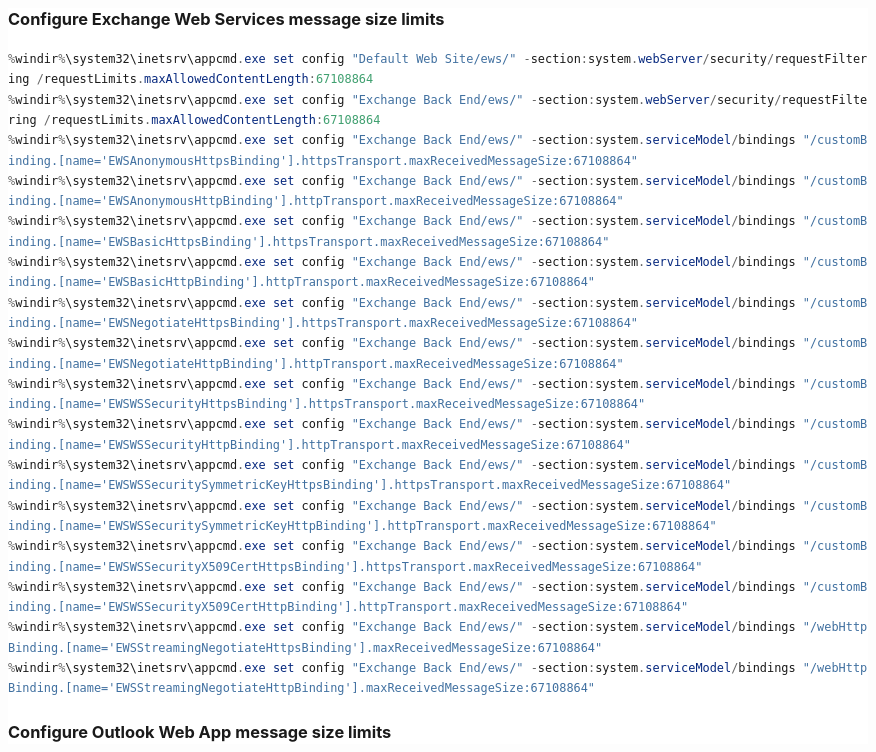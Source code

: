 ### Configure Exchange Web Services message size limits

```powershell
%windir%\system32\inetsrv\appcmd.exe set config "Default Web Site/ews/" -section:system.webServer/security/requestFiltering /requestLimits.maxAllowedContentLength:67108864
%windir%\system32\inetsrv\appcmd.exe set config "Exchange Back End/ews/" -section:system.webServer/security/requestFiltering /requestLimits.maxAllowedContentLength:67108864
%windir%\system32\inetsrv\appcmd.exe set config "Exchange Back End/ews/" -section:system.serviceModel/bindings "/customBinding.[name='EWSAnonymousHttpsBinding'].httpsTransport.maxReceivedMessageSize:67108864"
%windir%\system32\inetsrv\appcmd.exe set config "Exchange Back End/ews/" -section:system.serviceModel/bindings "/customBinding.[name='EWSAnonymousHttpBinding'].httpTransport.maxReceivedMessageSize:67108864"
%windir%\system32\inetsrv\appcmd.exe set config "Exchange Back End/ews/" -section:system.serviceModel/bindings "/customBinding.[name='EWSBasicHttpsBinding'].httpsTransport.maxReceivedMessageSize:67108864"
%windir%\system32\inetsrv\appcmd.exe set config "Exchange Back End/ews/" -section:system.serviceModel/bindings "/customBinding.[name='EWSBasicHttpBinding'].httpTransport.maxReceivedMessageSize:67108864"
%windir%\system32\inetsrv\appcmd.exe set config "Exchange Back End/ews/" -section:system.serviceModel/bindings "/customBinding.[name='EWSNegotiateHttpsBinding'].httpsTransport.maxReceivedMessageSize:67108864"
%windir%\system32\inetsrv\appcmd.exe set config "Exchange Back End/ews/" -section:system.serviceModel/bindings "/customBinding.[name='EWSNegotiateHttpBinding'].httpTransport.maxReceivedMessageSize:67108864"
%windir%\system32\inetsrv\appcmd.exe set config "Exchange Back End/ews/" -section:system.serviceModel/bindings "/customBinding.[name='EWSWSSecurityHttpsBinding'].httpsTransport.maxReceivedMessageSize:67108864"
%windir%\system32\inetsrv\appcmd.exe set config "Exchange Back End/ews/" -section:system.serviceModel/bindings "/customBinding.[name='EWSWSSecurityHttpBinding'].httpTransport.maxReceivedMessageSize:67108864"
%windir%\system32\inetsrv\appcmd.exe set config "Exchange Back End/ews/" -section:system.serviceModel/bindings "/customBinding.[name='EWSWSSecuritySymmetricKeyHttpsBinding'].httpsTransport.maxReceivedMessageSize:67108864"
%windir%\system32\inetsrv\appcmd.exe set config "Exchange Back End/ews/" -section:system.serviceModel/bindings "/customBinding.[name='EWSWSSecuritySymmetricKeyHttpBinding'].httpTransport.maxReceivedMessageSize:67108864"
%windir%\system32\inetsrv\appcmd.exe set config "Exchange Back End/ews/" -section:system.serviceModel/bindings "/customBinding.[name='EWSWSSecurityX509CertHttpsBinding'].httpsTransport.maxReceivedMessageSize:67108864"
%windir%\system32\inetsrv\appcmd.exe set config "Exchange Back End/ews/" -section:system.serviceModel/bindings "/customBinding.[name='EWSWSSecurityX509CertHttpBinding'].httpTransport.maxReceivedMessageSize:67108864"
%windir%\system32\inetsrv\appcmd.exe set config "Exchange Back End/ews/" -section:system.serviceModel/bindings "/webHttpBinding.[name='EWSStreamingNegotiateHttpsBinding'].maxReceivedMessageSize:67108864"
%windir%\system32\inetsrv\appcmd.exe set config "Exchange Back End/ews/" -section:system.serviceModel/bindings "/webHttpBinding.[name='EWSStreamingNegotiateHttpBinding'].maxReceivedMessageSize:67108864"
```

### Configure Outlook Web App message size limits
